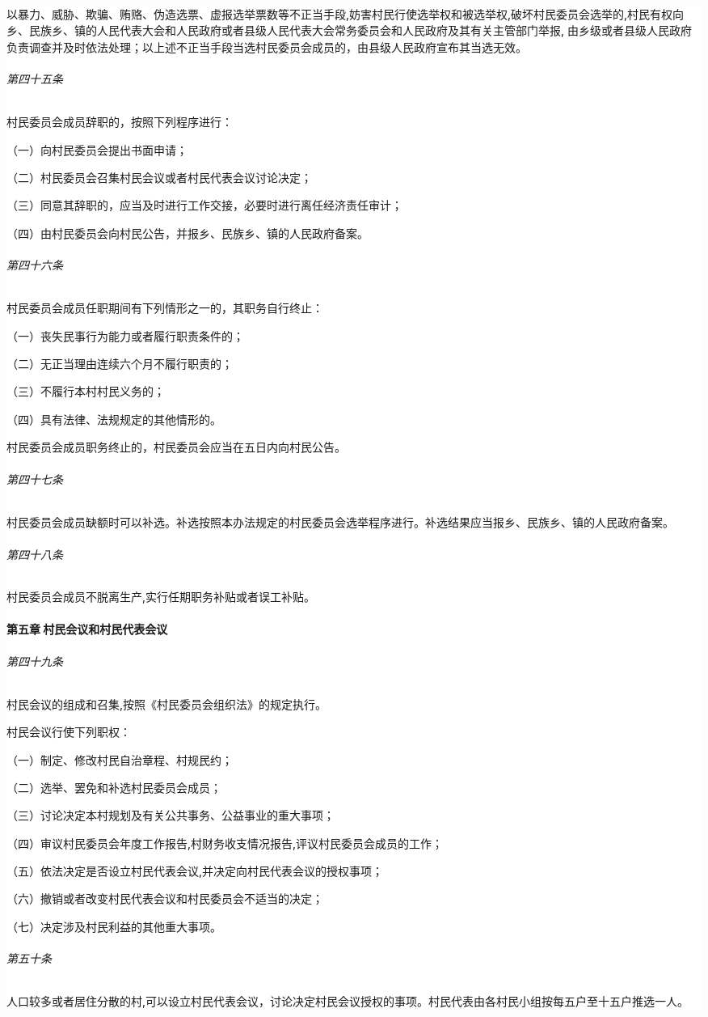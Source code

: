 以暴力、威胁、欺骗、贿赂、伪造选票、虚报选举票数等不正当手段,妨害村民行使选举权和被选举权,破坏村民委员会选举的,村民有权向乡、民族乡、镇的人民代表大会和人民政府或者县级人民代表大会常务委员会和人民政府及其有关主管部门举报, 由乡级或者县级人民政府负责调查并及时依法处理；以上述不正当手段当选村民委员会成员的，由县级人民政府宣布其当选无效。

###### 第四十五条

村民委员会成员辞职的，按照下列程序进行：

（一）向村民委员会提出书面申请；

（二）村民委员会召集村民会议或者村民代表会议讨论决定；

（三）同意其辞职的，应当及时进行工作交接，必要时进行离任经济责任审计；

（四）由村民委员会向村民公告，并报乡、民族乡、镇的人民政府备案。

###### 第四十六条

村民委员会成员任职期间有下列情形之一的，其职务自行终止：

（一）丧失民事行为能力或者履行职责条件的；

（二）无正当理由连续六个月不履行职责的；

（三）不履行本村村民义务的；

（四）具有法律、法规规定的其他情形的。

村民委员会成员职务终止的，村民委员会应当在五日内向村民公告。

###### 第四十七条

村民委员会成员缺额时可以补选。补选按照本办法规定的村民委员会选举程序进行。补选结果应当报乡、民族乡、镇的人民政府备案。

###### 第四十八条

村民委员会成员不脱离生产,实行任期职务补贴或者误工补贴。

#### 第五章 村民会议和村民代表会议

###### 第四十九条

村民会议的组成和召集,按照《村民委员会组织法》的规定执行。

村民会议行使下列职权：

（一）制定、修改村民自治章程、村规民约；

（二）选举、罢免和补选村民委员会成员；

（三）讨论决定本村规划及有关公共事务、公益事业的重大事项；

（四）审议村民委员会年度工作报告,村财务收支情况报告,评议村民委员会成员的工作；

（五）依法决定是否设立村民代表会议,并决定向村民代表会议的授权事项；

（六）撤销或者改变村民代表会议和村民委员会不适当的决定；

（七）决定涉及村民利益的其他重大事项。

###### 第五十条

人口较多或者居住分散的村,可以设立村民代表会议，讨论决定村民会议授权的事项。村民代表由各村民小组按每五户至十五户推选一人。
